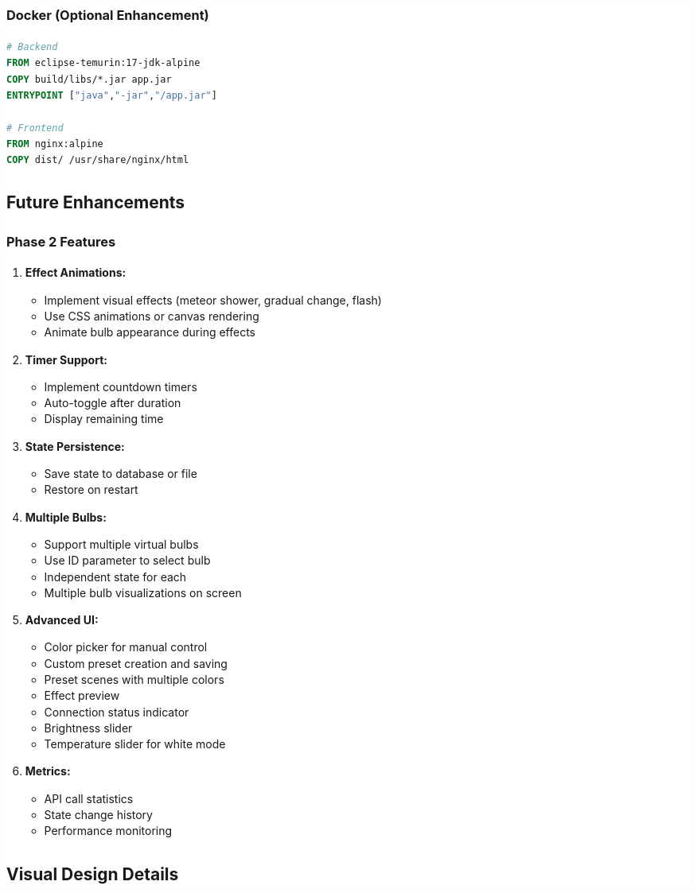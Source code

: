 ### Docker (Optional Enhancement)

```dockerfile
# Backend
FROM eclipse-temurin:17-jdk-alpine
COPY build/libs/*.jar app.jar
ENTRYPOINT ["java","-jar","/app.jar"]

# Frontend
FROM nginx:alpine
COPY dist/ /usr/share/nginx/html
```

## Future Enhancements

### Phase 2 Features

1. **Effect Animations:**
   - Implement visual effects (meteor shower, gradual change, flash)
   - Use CSS animations or canvas rendering
   - Animate bulb appearance during effects

2. **Timer Support:**
   - Implement countdown timers
   - Auto-toggle after duration
   - Display remaining time

3. **State Persistence:**
   - Save state to database or file
   - Restore on restart

4. **Multiple Bulbs:**
   - Support multiple virtual bulbs
   - Use ID parameter to select bulb
   - Independent state for each
   - Multiple bulb visualizations on screen

5. **Advanced UI:**
   - Color picker for manual control
   - Custom preset creation and saving
   - Preset scenes with multiple colors
   - Effect preview
   - Connection status indicator
   - Brightness slider
   - Temperature slider for white mode

6. **Metrics:**
   - API call statistics
   - State change history
   - Performance monitoring

## Visual Design Details
